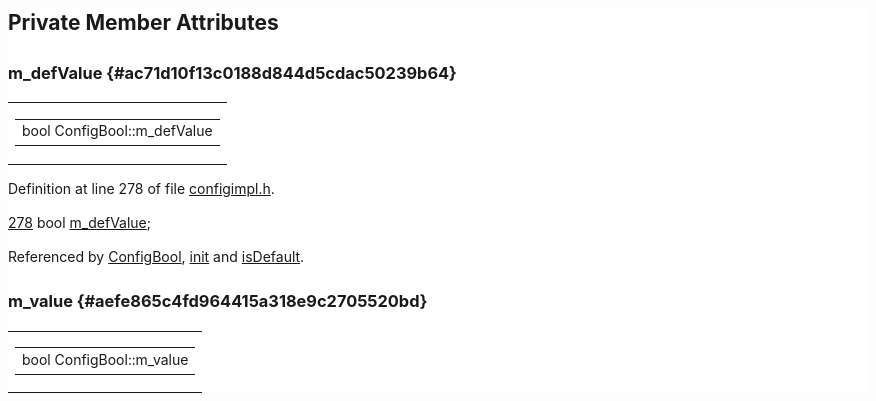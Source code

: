 </div>
</div>

</div>

<div class="doxySectionDef">

## Private Member Attributes

### m\_defValue {#ac71d10f13c0188d844d5cdac50239b64}

<div class="doxyMemberItem">
<div class="doxyMemberProto">
<table class="doxyMemberLabels">
<tr class="doxyMemberLabels">
<td class="doxyMemberLabelsLeft">
<table class="doxyMemberName">
<tr>
<td class="doxyMemberName">bool ConfigBool::m_defValue</td>
</tr>
</table>
</td>
</tr>
</table>
</div>
<div class="doxyMemberDoc">



<p>Definition at line 278 of file <a href="/web-doxygen/docs/api/files/src/configimpl-h">configimpl.h</a>.</p>


<div class="doxyProgramListing">

<div class="doxyCodeLine"><span class="doxyLineNumber"><a href="#ac71d10f13c0188d844d5cdac50239b64">278</a></span><span class="doxyLineContent"><span class="doxyHighlight">    </span><span class="doxyHighlightKeywordType">bool</span><span class="doxyHighlight"> <a href="#ac71d10f13c0188d844d5cdac50239b64">m_defValue</a>;</span></span></div>

</div>


<p>Referenced by <a href="#a0250b41f09141944729a556c4d5f8146">ConfigBool</a>, <a href="#a0563964fe558e9f907368a5a374b688e">init</a> and <a href="#a2a12389bdfc8de565bf4bdbff0c94832">isDefault</a>.</p>

</div>
</div>

### m\_value {#aefe865c4fd964415a318e9c2705520bd}

<div class="doxyMemberItem">
<div class="doxyMemberProto">
<table class="doxyMemberLabels">
<tr class="doxyMemberLabels">
<td class="doxyMemberLabelsLeft">
<table class="doxyMemberName">
<tr>
<td class="doxyMemberName">bool ConfigBool::m_value</td>
</tr>
</table>
</td>
</tr>
</table>
</div>
<div class="doxyMemberDoc">
